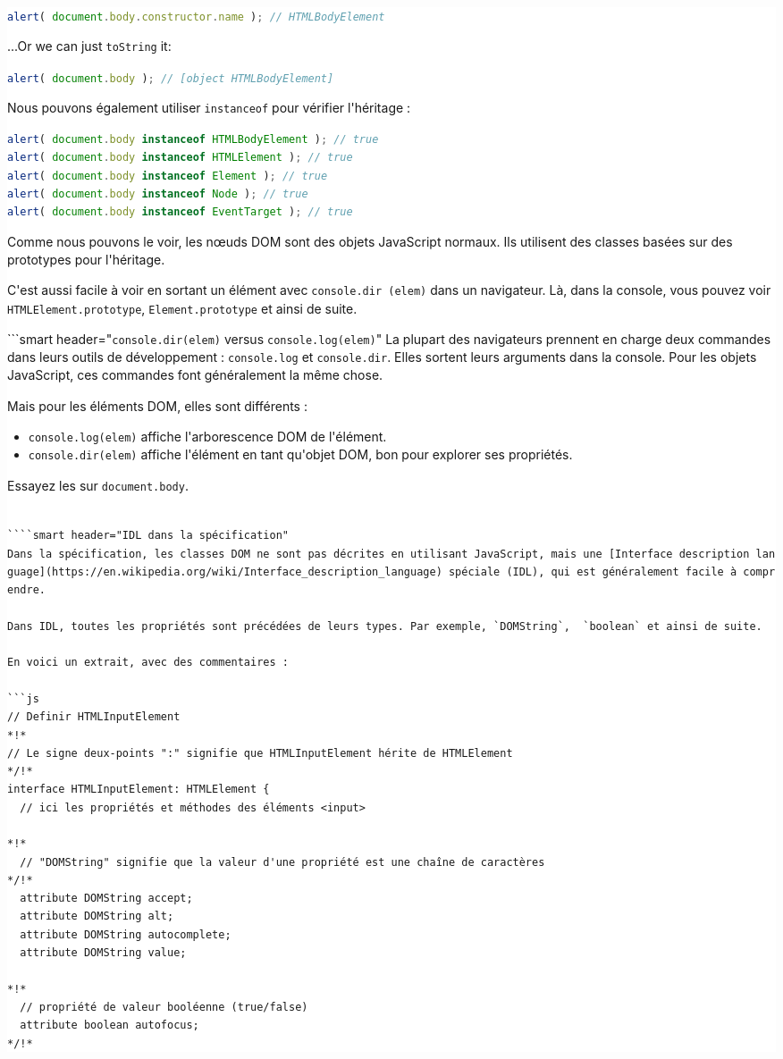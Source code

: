 ```js run
alert( document.body.constructor.name ); // HTMLBodyElement
```

...Or we can just `toString` it:

```js run
alert( document.body ); // [object HTMLBodyElement]
```

Nous pouvons également utiliser `instanceof` pour vérifier l'héritage :

```js run
alert( document.body instanceof HTMLBodyElement ); // true
alert( document.body instanceof HTMLElement ); // true
alert( document.body instanceof Element ); // true
alert( document.body instanceof Node ); // true
alert( document.body instanceof EventTarget ); // true
```

Comme nous pouvons le voir, les nœuds DOM sont des objets JavaScript normaux. Ils utilisent des classes basées sur des prototypes pour l'héritage.

C'est aussi facile à voir en sortant un élément avec `console.dir (elem)` dans un navigateur. Là, dans la console, vous pouvez voir `HTMLElement.prototype`, `Element.prototype` et ainsi de suite.

```smart header="`console.dir(elem)` versus `console.log(elem)`"
La plupart des navigateurs prennent en charge deux commandes dans leurs outils de développement : `console.log` et `console.dir`. Elles sortent leurs arguments dans la console. Pour les objets JavaScript, ces commandes font généralement la même chose.

Mais pour les éléments DOM, elles sont différents :

- `console.log(elem)` affiche l'arborescence DOM de l'élément.
- `console.dir(elem)` affiche l'élément en tant qu'objet DOM, bon pour explorer ses propriétés.

Essayez les sur `document.body`.
```

````smart header="IDL dans la spécification"
Dans la spécification, les classes DOM ne sont pas décrites en utilisant JavaScript, mais une [Interface description language](https://en.wikipedia.org/wiki/Interface_description_language) spéciale (IDL), qui est généralement facile à comprendre.

Dans IDL, toutes les propriétés sont précédées de leurs types. Par exemple, `DOMString`,  `boolean` et ainsi de suite.

En voici un extrait, avec des commentaires :

```js
// Definir HTMLInputElement
*!*
// Le signe deux-points ":" signifie que HTMLInputElement hérite de HTMLElement
*/!*
interface HTMLInputElement: HTMLElement {
  // ici les propriétés et méthodes des éléments <input>

*!*
  // "DOMString" signifie que la valeur d'une propriété est une chaîne de caractères
*/!*
  attribute DOMString accept;
  attribute DOMString alt;
  attribute DOMString autocomplete;
  attribute DOMString value;

*!*
  // propriété de valeur booléenne (true/false)
  attribute boolean autofocus;
*/!*
````